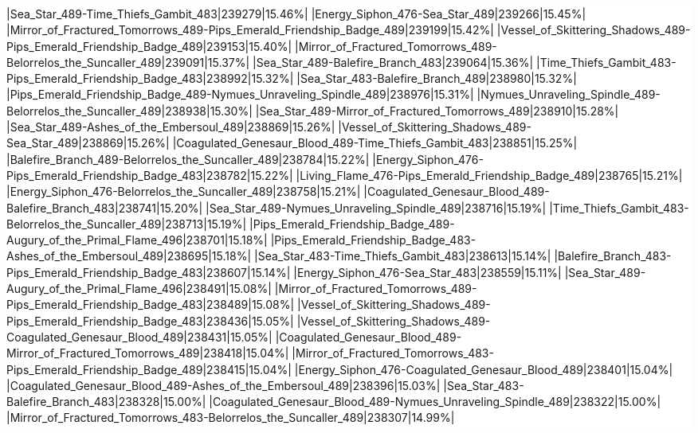 |Sea_Star_489-Time_Thiefs_Gambit_483|239279|15.46%|
|Energy_Siphon_476-Sea_Star_489|239266|15.45%|
|Mirror_of_Fractured_Tomorrows_489-Pips_Emerald_Friendship_Badge_489|239199|15.42%|
|Vessel_of_Skittering_Shadows_489-Pips_Emerald_Friendship_Badge_489|239153|15.40%|
|Mirror_of_Fractured_Tomorrows_489-Belorrelos_the_Suncaller_489|239091|15.37%|
|Sea_Star_489-Balefire_Branch_483|239064|15.36%|
|Time_Thiefs_Gambit_483-Pips_Emerald_Friendship_Badge_483|238992|15.32%|
|Sea_Star_483-Balefire_Branch_489|238980|15.32%|
|Pips_Emerald_Friendship_Badge_489-Nymues_Unraveling_Spindle_489|238976|15.31%|
|Nymues_Unraveling_Spindle_489-Belorrelos_the_Suncaller_489|238938|15.30%|
|Sea_Star_489-Mirror_of_Fractured_Tomorrows_489|238910|15.28%|
|Sea_Star_489-Ashes_of_the_Embersoul_489|238869|15.26%|
|Vessel_of_Skittering_Shadows_489-Sea_Star_489|238869|15.26%|
|Coagulated_Genesaur_Blood_489-Time_Thiefs_Gambit_483|238851|15.25%|
|Balefire_Branch_489-Belorrelos_the_Suncaller_489|238784|15.22%|
|Energy_Siphon_476-Pips_Emerald_Friendship_Badge_483|238782|15.22%|
|Living_Flame_476-Pips_Emerald_Friendship_Badge_489|238765|15.21%|
|Energy_Siphon_476-Belorrelos_the_Suncaller_489|238758|15.21%|
|Coagulated_Genesaur_Blood_489-Balefire_Branch_483|238741|15.20%|
|Sea_Star_489-Nymues_Unraveling_Spindle_489|238716|15.19%|
|Time_Thiefs_Gambit_483-Belorrelos_the_Suncaller_489|238713|15.19%|
|Pips_Emerald_Friendship_Badge_489-Augury_of_the_Primal_Flame_496|238701|15.18%|
|Pips_Emerald_Friendship_Badge_483-Ashes_of_the_Embersoul_489|238695|15.18%|
|Sea_Star_483-Time_Thiefs_Gambit_483|238613|15.14%|
|Balefire_Branch_483-Pips_Emerald_Friendship_Badge_483|238607|15.14%|
|Energy_Siphon_476-Sea_Star_483|238559|15.11%|
|Sea_Star_489-Augury_of_the_Primal_Flame_496|238491|15.08%|
|Mirror_of_Fractured_Tomorrows_489-Pips_Emerald_Friendship_Badge_483|238489|15.08%|
|Vessel_of_Skittering_Shadows_489-Pips_Emerald_Friendship_Badge_483|238436|15.05%|
|Vessel_of_Skittering_Shadows_489-Coagulated_Genesaur_Blood_489|238431|15.05%|
|Coagulated_Genesaur_Blood_489-Mirror_of_Fractured_Tomorrows_489|238418|15.04%|
|Mirror_of_Fractured_Tomorrows_483-Pips_Emerald_Friendship_Badge_489|238415|15.04%|
|Energy_Siphon_476-Coagulated_Genesaur_Blood_489|238401|15.04%|
|Coagulated_Genesaur_Blood_489-Ashes_of_the_Embersoul_489|238396|15.03%|
|Sea_Star_483-Balefire_Branch_483|238328|15.00%|
|Coagulated_Genesaur_Blood_489-Nymues_Unraveling_Spindle_489|238322|15.00%|
|Mirror_of_Fractured_Tomorrows_483-Belorrelos_the_Suncaller_489|238307|14.99%|